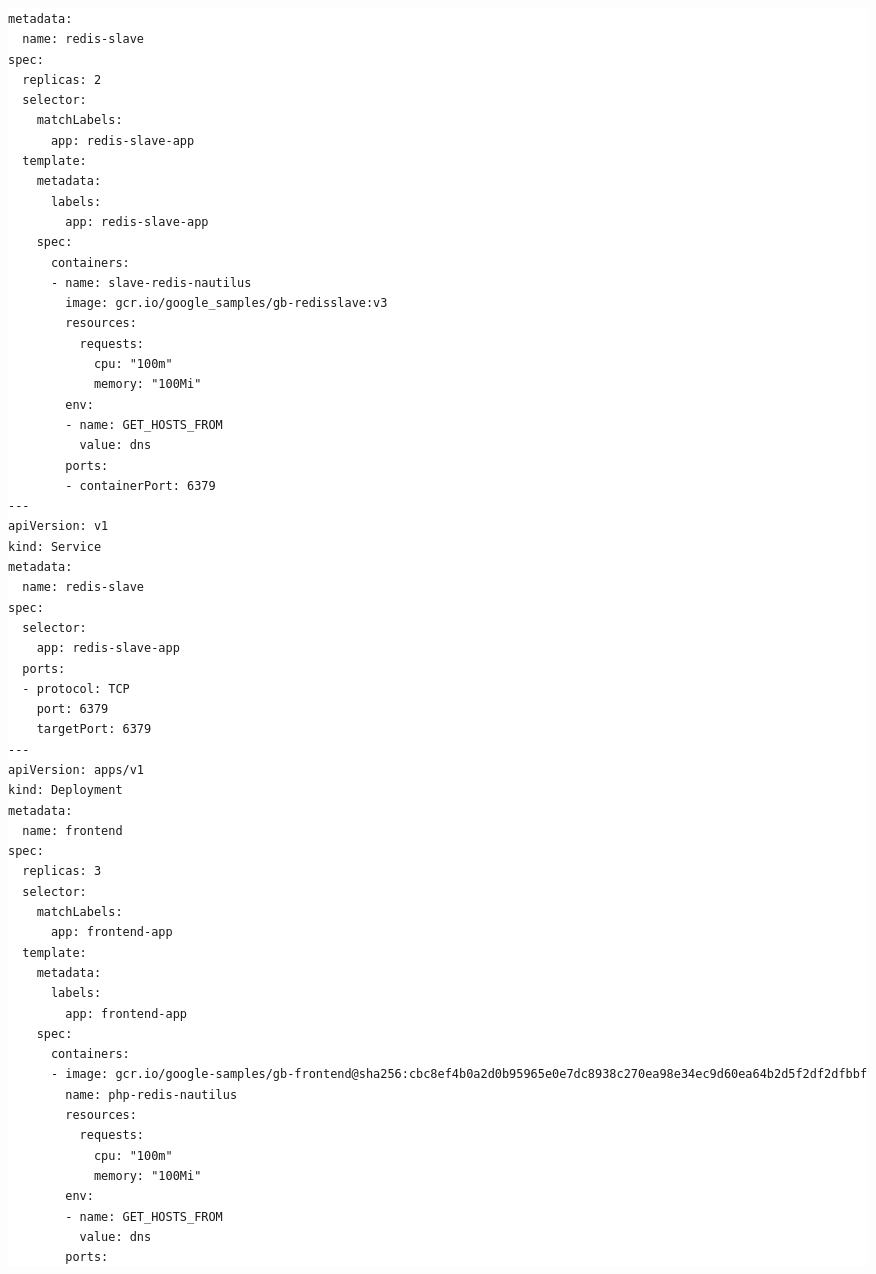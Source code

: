   ```
  metadata:
    name: redis-slave
  spec:
    replicas: 2
    selector:
      matchLabels:
        app: redis-slave-app
    template:
      metadata:
        labels:
          app: redis-slave-app
      spec:
        containers:
        - name: slave-redis-nautilus
          image: gcr.io/google_samples/gb-redisslave:v3
          resources:
            requests:
              cpu: "100m"
              memory: "100Mi"
          env:
          - name: GET_HOSTS_FROM 
            value: dns
          ports:
          - containerPort: 6379
  ---
  apiVersion: v1 
  kind: Service
  metadata:
    name: redis-slave
  spec:
    selector:
      app: redis-slave-app
    ports:
    - protocol: TCP
      port: 6379
      targetPort: 6379
  ---
  apiVersion: apps/v1
  kind: Deployment
  metadata:
    name: frontend
  spec:
    replicas: 3
    selector:
      matchLabels:
        app: frontend-app
    template:
      metadata:
        labels:
          app: frontend-app
      spec:
        containers:
        - image: gcr.io/google-samples/gb-frontend@sha256:cbc8ef4b0a2d0b95965e0e7dc8938c270ea98e34ec9d60ea64b2d5f2df2dfbbf
          name: php-redis-nautilus
          resources:
            requests:
              cpu: "100m"
              memory: "100Mi"
          env:
          - name: GET_HOSTS_FROM 
            value: dns
          ports:
  ```